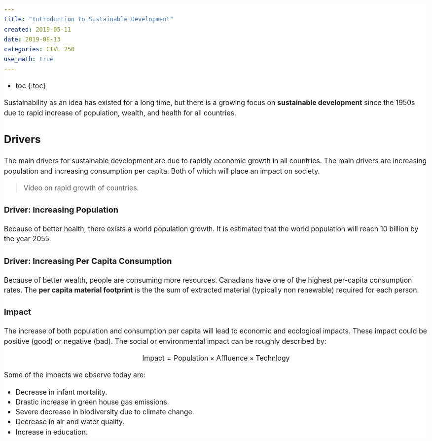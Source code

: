 ```yaml
---
title: "Introduction to Sustainable Development"
created: 2019-05-11
date: 2019-08-13
categories: CIVL 250
use_math: true
---
```


- toc
{:toc}

Sustainability as an idea has existed for a long time, but there is a growing focus on **sustainable development** since the 1950s due to rapid increase of population, wealth, and health for all countries.

## Drivers

The main drivers for sustainable development are due to rapidly economic growth in all countries. The main drivers are increasing population and increasing consumption per capita. Both of which will place an impact on society.


> Video on rapid growth of countries.
>
> <iframe width="560" height="315" src="https://www.youtube-nocookie.com/embed/jbkSRLYSojo" frameborder="0" allow="accelerometer; autoplay; encrypted-media; gyroscope; picture-in-picture" allowfullscreen></iframe>


### Driver: Increasing Population

Because of better health, there exists a world population growth. It is estimated that the world population will reach 10 billion by the year 2055.

### Driver: Increasing Per Capita Consumption

Because of better wealth, people are consuming more resources. Canadians have one of the highest per-capita consumption rates. The **per capita material footprint** is the the sum of extracted material (typically non renewable) required for each person.

### Impact

The increase of both population and consumption per capita will lead to economic and ecological impacts. These impact could be positive (good) or negative (bad). The social or environmental impact can be roughly described by:

$$
\text{Impact}=\text{Population}\times\text{Affluence}\times\text{Technlogy}
$$

Some of the impacts we observe today are:

- Decrease in infant mortality.
- Drastic increase in green house gas emissions.
- Severe decrease in biodiversity due to climate change.
- Decrease in air and water quality.
- Increase in education.
